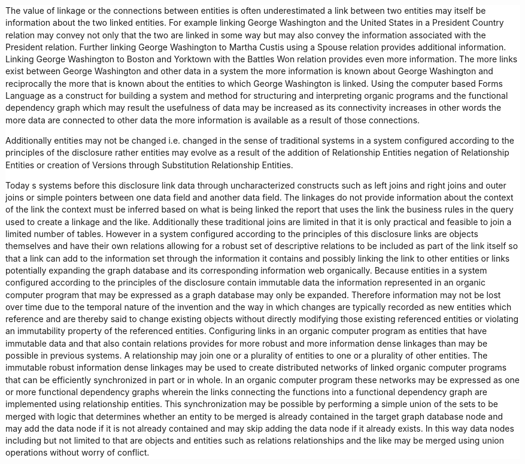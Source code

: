 The value of linkage or the connections between entities is often underestimated a link between two entities may itself be information about the two linked entities. For example linking George Washington and the United States in a President Country relation may convey not only that the two are linked in some way but may also convey the information associated with the President relation. Further linking George Washington to Martha Custis using a Spouse relation provides additional information. Linking George Washington to Boston and Yorktown with the Battles Won relation provides even more information. The more links exist between George Washington and other data in a system the more information is known about George Washington and reciprocally the more that is known about the entities to which George Washington is linked. Using the computer based Forms Language as a construct for building a system and method for structuring and interpreting organic programs and the functional dependency graph which may result the usefulness of data may be increased as its connectivity increases in other words the more data are connected to other data the more information is available as a result of those connections.

Additionally entities may not be changed i.e. changed in the sense of traditional systems in a system configured according to the principles of the disclosure rather entities may evolve as a result of the addition of Relationship Entities negation of Relationship Entities or creation of Versions through Substitution Relationship Entities.

Today s systems before this disclosure link data through uncharacterized constructs such as left joins and right joins and outer joins or simple pointers between one data field and another data field. The linkages do not provide information about the context of the link the context must be inferred based on what is being linked the report that uses the link the business rules in the query used to create a linkage and the like. Additionally these traditional joins are limited in that it is only practical and feasible to join a limited number of tables. However in a system configured according to the principles of this disclosure links are objects themselves and have their own relations allowing for a robust set of descriptive relations to be included as part of the link itself so that a link can add to the information set through the information it contains and possibly linking the link to other entities or links potentially expanding the graph database and its corresponding information web organically. Because entities in a system configured according to the principles of the disclosure contain immutable data the information represented in an organic computer program that may be expressed as a graph database may only be expanded. Therefore information may not be lost over time due to the temporal nature of the invention and the way in which changes are typically recorded as new entities which reference and are thereby said to change existing objects without directly modifying those existing referenced entities or violating an immutability property of the referenced entities. Configuring links in an organic computer program as entities that have immutable data and that also contain relations provides for more robust and more information dense linkages than may be possible in previous systems. A relationship may join one or a plurality of entities to one or a plurality of other entities. The immutable robust information dense linkages may be used to create distributed networks of linked organic computer programs that can be efficiently synchronized in part or in whole. In an organic computer program these networks may be expressed as one or more functional dependency graphs wherein the links connecting the functions into a functional dependency graph are implemented using relationship entities. This synchronization may be possible by performing a simple union of the sets to be merged with logic that determines whether an entity to be merged is already contained in the target graph database node and may add the data node if it is not already contained and may skip adding the data node if it already exists. In this way data nodes including but not limited to that are objects and entities such as relations relationships and the like may be merged using union operations without worry of conflict.

